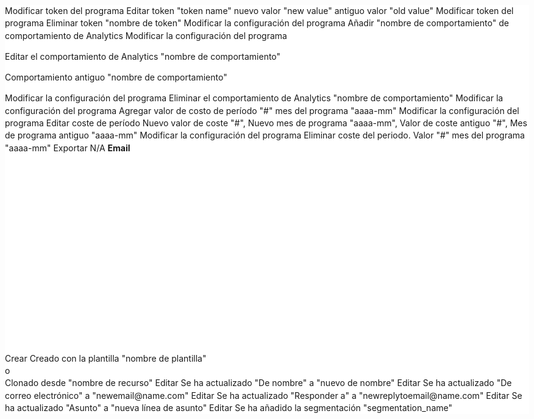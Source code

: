   <tr> 
   <td>Modificar token del programa</td> 
   <td>Editar token "token name" nuevo valor "new value" antiguo valor "old value"</td> 
  </tr> 
  <tr> 
   <td>Modificar token del programa</td> 
   <td>Eliminar token "nombre de token"</td> 
  </tr> 
  <tr> 
   <td>Modificar la configuración del programa</td> 
   <td>Añadir "nombre de comportamiento" de comportamiento de Analytics</td> 
  </tr> 
  <tr> 
   <td>Modificar la configuración del programa</td> 
   <td><p>Editar el comportamiento de Analytics "nombre de comportamiento"</p><p>Comportamiento antiguo "nombre de comportamiento"</p></td> 
  </tr> 
  <tr> 
   <td>Modificar la configuración del programa</td> 
   <td>Eliminar el comportamiento de Analytics "nombre de comportamiento"</td> 
  </tr> 
  <tr> 
   <td colspan="1">Modificar la configuración del programa</td> 
   <td colspan="1">Agregar valor de costo de período "#" mes del programa "aaaa-mm"</td> 
  </tr> 
  <tr> 
   <td colspan="1">Modificar la configuración del programa</td> 
   <td colspan="1">Editar coste de período Nuevo valor de coste "#", Nuevo mes de programa "aaaa-mm", Valor de coste antiguo "#", Mes de programa antiguo "aaaa-mm"</td> 
  </tr> 
  <tr> 
   <td colspan="1">Modificar la configuración del programa</td> 
   <td colspan="1">Eliminar coste del periodo. Valor "#" mes del programa "aaaa-mm"</td> 
  </tr> 
  <tr> 
   <td>Exportar</td> 
   <td>N/A</td> 
  </tr> 
  <tr> 
   <td rowspan="19"><strong>Email</strong><br><br><br><br><br><br><br><br><br><br><br><br><br><br><br><br><br></td> 
   <td>Crear</td> 
   <td>Creado con la plantilla "nombre de plantilla" <br>o <br>Clonado desde "nombre de recurso"</td> 
  </tr> 
  <tr> 
   <td>Editar</td> 
   <td>Se ha actualizado "De nombre" a "nuevo de nombre"</td> 
  </tr> 
  <tr> 
   <td>Editar</td> 
   <td>Se ha actualizado "De correo electrónico" a "newemail@name.com"</td> 
  </tr> 
  <tr> 
   <td>Editar</td> 
   <td>Se ha actualizado "Responder a" a "newreplytoemail@name.com"</td> 
  </tr> 
  <tr> 
   <td>Editar</td> 
   <td>Se ha actualizado "Asunto" a "nueva línea de asunto"</td> 
  </tr> 
  <tr> 
   <td>Editar</td> 
   <td>Se ha añadido la segmentación "segmentation_name"</td> 
  </tr> 